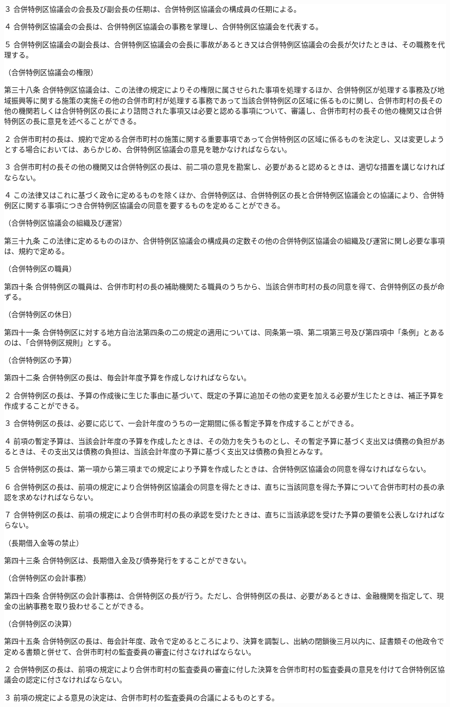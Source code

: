 ３ 合併特例区協議会の会長及び副会長の任期は、合併特例区協議会の構成員の任期による。

４ 合併特例区協議会の会長は、合併特例区協議会の事務を掌理し、合併特例区協議会を代表する。

５ 合併特例区協議会の副会長は、合併特例区協議会の会長に事故があるとき又は合併特例区協議会の会長が欠けたときは、その職務を代理する。

（合併特例区協議会の権限）

第三十八条 合併特例区協議会は、この法律の規定によりその権限に属させられた事項を処理するほか、合併特例区が処理する事務及び地域振興等に関する施策の実施その他の合併市町村が処理する事務であって当該合併特例区の区域に係るものに関し、合併市町村の長その他の機関若しくは合併特例区の長により諮問された事項又は必要と認める事項について、審議し、合併市町村の長その他の機関又は合併特例区の長に意見を述べることができる。

２ 合併市町村の長は、規約で定める合併市町村の施策に関する重要事項であって合併特例区の区域に係るものを決定し、又は変更しようとする場合においては、あらかじめ、合併特例区協議会の意見を聴かなければならない。

３ 合併市町村の長その他の機関又は合併特例区の長は、前二項の意見を勘案し、必要があると認めるときは、適切な措置を講じなければならない。

４ この法律又はこれに基づく政令に定めるものを除くほか、合併特例区は、合併特例区の長と合併特例区協議会との協議により、合併特例区に関する事項につき合併特例区協議会の同意を要するものを定めることができる。

（合併特例区協議会の組織及び運営）

第三十九条 この法律に定めるもののほか、合併特例区協議会の構成員の定数その他の合併特例区協議会の組織及び運営に関し必要な事項は、規約で定める。

（合併特例区の職員）

第四十条 合併特例区の職員は、合併市町村の長の補助機関たる職員のうちから、当該合併市町村の長の同意を得て、合併特例区の長が命ずる。

（合併特例区の休日）

第四十一条 合併特例区に対する地方自治法第四条の二の規定の適用については、同条第一項、第二項第三号及び第四項中「条例」とあるのは、「合併特例区規則」とする。

（合併特例区の予算）

第四十二条 合併特例区の長は、毎会計年度予算を作成しなければならない。

２ 合併特例区の長は、予算の作成後に生じた事由に基づいて、既定の予算に追加その他の変更を加える必要が生じたときは、補正予算を作成することができる。

３ 合併特例区の長は、必要に応じて、一会計年度のうちの一定期間に係る暫定予算を作成することができる。

４ 前項の暫定予算は、当該会計年度の予算を作成したときは、その効力を失うものとし、その暫定予算に基づく支出又は債務の負担があるときは、その支出又は債務の負担は、当該会計年度の予算に基づく支出又は債務の負担とみなす。

５ 合併特例区の長は、第一項から第三項までの規定により予算を作成したときは、合併特例区協議会の同意を得なければならない。

６ 合併特例区の長は、前項の規定により合併特例区協議会の同意を得たときは、直ちに当該同意を得た予算について合併市町村の長の承認を求めなければならない。

７ 合併特例区の長は、前項の規定により合併市町村の長の承認を受けたときは、直ちに当該承認を受けた予算の要領を公表しなければならない。

（長期借入金等の禁止）

第四十三条 合併特例区は、長期借入金及び債券発行をすることができない。

（合併特例区の会計事務）

第四十四条 合併特例区の会計事務は、合併特例区の長が行う。ただし、合併特例区の長は、必要があるときは、金融機関を指定して、現金の出納事務を取り扱わせることができる。

（合併特例区の決算）

第四十五条 合併特例区の長は、毎会計年度、政令で定めるところにより、決算を調製し、出納の閉鎖後三月以内に、証書類その他政令で定める書類と併せて、合併市町村の監査委員の審査に付さなければならない。

２ 合併特例区の長は、前項の規定により合併市町村の監査委員の審査に付した決算を合併市町村の監査委員の意見を付けて合併特例区協議会の認定に付さなければならない。

３ 前項の規定による意見の決定は、合併市町村の監査委員の合議によるものとする。
